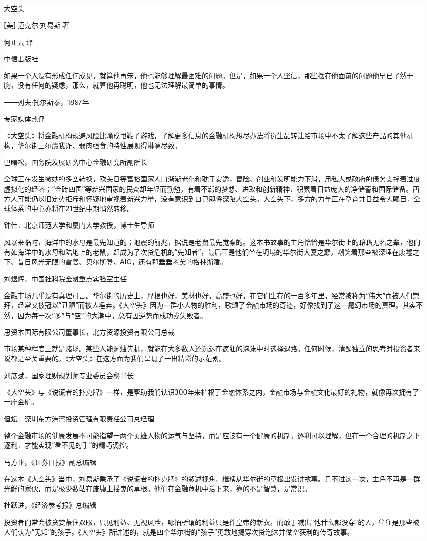 

大空头


[美] 迈克尔·刘易斯 著

何正云 译





中信出版社





如果一个人没有形成任何成见，就算他再笨，他也能够理解最困难的问题。但是，如果一个人坚信，那些摆在他面前的问题他早已了然于胸，没有任何的疑虑，那么，就算他再聪明，他也无法理解最简单的事情。

——列夫·托尔斯泰，1897年





专家媒体热评


《大空头》将金融机构规避风险比喻成甩鞭子游戏，了解更多信息的金融机构想尽办法将衍生品转让给市场中不太了解这些产品的其他机构，华尔街上尔虞我诈、弱肉强食的特性展现得淋漓尽致。

巴曙松，国务院发展研究中心金融研究所副所长

全球正在发生微妙的多空转换，欧美日等富裕国家人口渐渐老化和耽于安逸，冒险、创业和发明能力下滑，用私人或政府的债务支撑着过度虚拟化的经济；“金砖四国”等新兴国家的民众却年轻而勤勉，有着不羁的梦想、进取和创新精神，积累着日益庞大的净储蓄和国际储备。西方人可能仍以旧定势拒斥和怀疑地审视着新兴力量，没有意识到自己即将深陷大空头。大空头下，多方的力量正在孕育并日益令人瞩目，全球体系的中心亦将在21世纪中期悄然转移。

钟伟，北京师范大学和厦门大学教授，博士生导师

风暴来临时，海洋中的水母是最先知道的；地震的前兆，据说是老鼠最先觉察的。这本书故事的主角恰恰是华尔街上的藉藉无名之辈，他们有如海洋中的水母和陆地上的老鼠，却成为了次贷危机的“先知者”，最后正是他们坐在坍塌的华尔街大厦之巅，嘲笑着那些被深埋在废墟之下、昔日风光无限的雷曼、贝尔斯登、AIG，还有那垂垂老矣的格林斯潘。

刘煜辉，中国社科院金融重点实验室主任

金融市场几乎没有真理可言。华尔街的历史上，摩根也好，美林也好，高盛也好，在它们生存的一百多年里，经常被称为“伟大”而被人们崇拜，经常又被冠以“丑陋”而被人唾弃。《大空头》因为一群小人物的胜利，歌颂了金融市场的奇迹，好像找到了这一魔幻市场的真理。其实不然，因为每一次“多”与“空”的大潮中，总有因逆势而成功或失败者。

思资本国际有限公司董事长，北方资源投资有限公司总裁

市场某种程度上就是赌场。某些人能洞烛先机，就能在大多数人还沉迷在疯狂的泡沫中时选择退路。任何时候，清醒独立的思考对投资者来说都是至关重要的。《大空头》在这方面为我们呈现了一出精彩的示范剧。

刘彦斌，国家理财规划师专业委员会秘书长

《大空头》与《说谎者的扑克牌》一样，是帮助我们认识300年来植根于金融体系之内，金融市场与金融文化最好的礼物，就像再次拥有了一座金矿。

但斌，深圳东方港湾投资管理有限责任公司总经理

整个金融市场的健康发展不可能指望一两个英雄人物的运气与坚持，而是应该有一个健康的机制。逐利可以理解，但在一个合理的机制之下逐利，才能实现“看不见的手”的精巧调控。

马方业，《证券日报》副总编辑

在这本《大空头》当中，刘易斯秉承了《说谎者的扑克牌》的叙述视角，继续从华尔街的草根出发讲故事。只不过这一次，主角不再是一群光鲜的家伙，而是极少数站在废墟上摇曳的草根。他们在金融危机中活下来，靠的不是智慧，是常识。

杜跃进，《经济参考报》总编辑

投资者们常会被贪婪蒙住双眼，只见利益、无视风险，哪怕所谓的利益只是件皇帝的新衣。而敢于喊出“他什么都没穿”的人，往往是那些被人们认为“无知”的孩子。《大空头》所讲述的，就是四个华尔街的“孩子”勇敢地揭穿次贷泡沫并做空获利的传奇故事。
